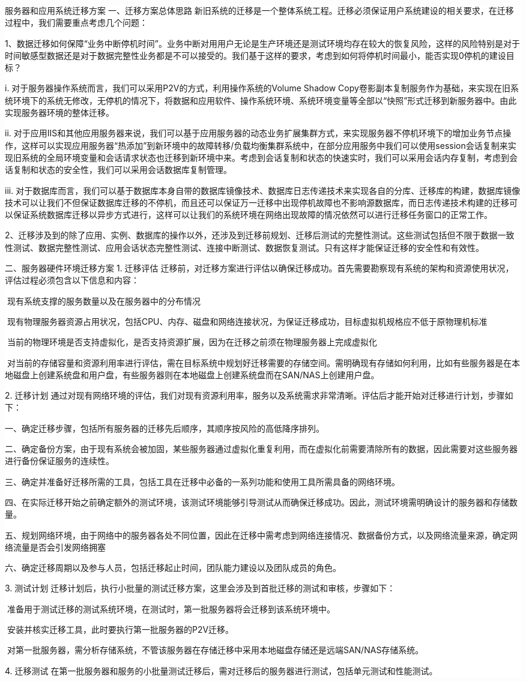 

服务器和应用系统迁移方案
一、迁移方案总体思路
新旧系统的迁移是一个整体系统工程。迁移必须保证用户系统建设的相关要求，在迁移过程中，我们需要重点考虑几个问题：

1、数据迁移如何保障“业务中断停机时间”。业务中断对用用户无论是生产环境还是测试环境均存在较大的恢复风险，这样的风险特别是对于时间敏感型数据还是对于数据完整性业务都是不可以接受的。我们基于这样的要求，考虑到如何将停机时间最小，能否实现0停机的建设目标？

i. 对于服务器操作系统而言，我们可以采用P2V的方式，利用操作系统的Volume Shadow Copy卷影副本复制服务作为基础，来实现在旧系统环境下的系统无修改，无停机的情况下，将数据和应用软件、操作系统环境、系统环境变量等全部以“快照”形式迁移到新服务器中。由此实现服务器环境的整体迁移。

ii. 对于应用IIS和其他应用服务器来说，我们可以基于应用服务器的动态业务扩展集群方式，来实现服务器不停机环境下的增加业务节点操作，这样可以实现应用服务器“热添加”到新环境中的故障转移/负载均衡集群系统中，在部分应用服务中我们可以使用session会话复制来实现旧系统的全局环境变量和会话请求状态也迁移到新环境中来。考虑到会话复制和状态的快速实时，我们可以采用会话内存复制，考虑到会话复制和状态的安全性，我们可以采用会话数据库复制管理。

iii. 对于数据库而言，我们可以基于数据库本身自带的数据库镜像技术、数据库日志传递技术来实现各自的分库、迁移库的构建，数据库镜像技术可以让我们不但保证数据库迁移的不停机，而且还可以保证万一迁移中出现停机故障也不影响源数据库，而日志传递技术构建的迁移可以保证系统数据库迁移以异步方式进行，这样可以让我们的系统环境在网络出现故障的情况依然可以进行迁移任务窗口的正常工作。

2、迁移涉及到的除了应用、实例、数据库的操作以外，还涉及到迁移前规划、迁移后测试的完整性测试。这些测试包括但不限于数据一致性测试、数据完整性测试、应用会话状态完整性测试、连接中断测试、数据恢复测试。只有这样才能保证迁移的安全性和有效性。

二、服务器硬件环境迁移方案
1. 迁移评估
迁移前，对迁移方案进行评估以确保迁移成功。首先需要勘察现有系统的架构和资源使用状况，评估过程必须包含以下信息和内容：

 现有系统支撑的服务数量以及在服务器中的分布情况

 现有物理服务器资源占用状况，包括CPU、内存、磁盘和网络连接状况，为保证迁移成功，目标虚拟机规格应不低于原物理机标准

 当前的物理环境是否支持虚拟化，是否支持资源扩展，因为在迁移之前须在物理服务器上完成虚拟化

 对当前的存储容量和资源利用率进行评估，需在目标系统中规划好迁移需要的存储空间。需明确现有存储如何利用，比如有些服务器是在本地磁盘上创建系统盘和用户盘，有些服务器则在本地磁盘上创建系统盘而在SAN/NAS上创建用户盘。

2. 迁移计划
通过对现有网络环境的评估，我们对现有资源利用率，服务以及系统需求非常清晰。评估后才能开始对迁移进行计划，步骤如下：

一、确定迁移步骤，包括所有服务器的迁移先后顺序，其顺序按风险的高低降序排列。

二、确定备份方案，由于现有系统会被加固，某些服务器通过虚拟化重复利用，而在虚拟化前需要清除所有的数据，因此需要对这些服务器进行备份保证服务的连续性。

三、确定并准备好迁移所需的工具，包括工具在迁移中必备的一系列功能和使用工具所需具备的网络环境。

四、在实际迁移开始之前确定额外的测试环境，该测试环境能够引导测试从而确保迁移成功。因此，测试环境需明确设计的服务器和存储数量。

五、规划网络环境，由于网络中的服务器各处不同位置，因此在迁移中需考虑到网络连接情况、数据备份方式，以及网络流量来源，确定网络流量是否会引发网络拥塞

六、确定迁移周期以及参与人员，包括迁移起止时间，团队能力建设以及团队成员的角色。

3. 测试计划
迁移计划后，执行小批量的测试迁移方案，这里会涉及到首批迁移的测试和审核，步骤如下：

 准备用于测试迁移的测试系统环境，在测试时，第一批服务器将会迁移到该系统环境中。

 安装并核实迁移工具，此时要执行第一批服务器的P2V迁移。

 对第一批服务器，需分析存储系统，不管该服务器在存储迁移中采用本地磁盘存储还是远端SAN/NAS存储系统。

4. 迁移测试
在第一批服务器和服务的小批量测试迁移后，需对迁移后的服务器进行测试，包括单元测试和性能测试。
